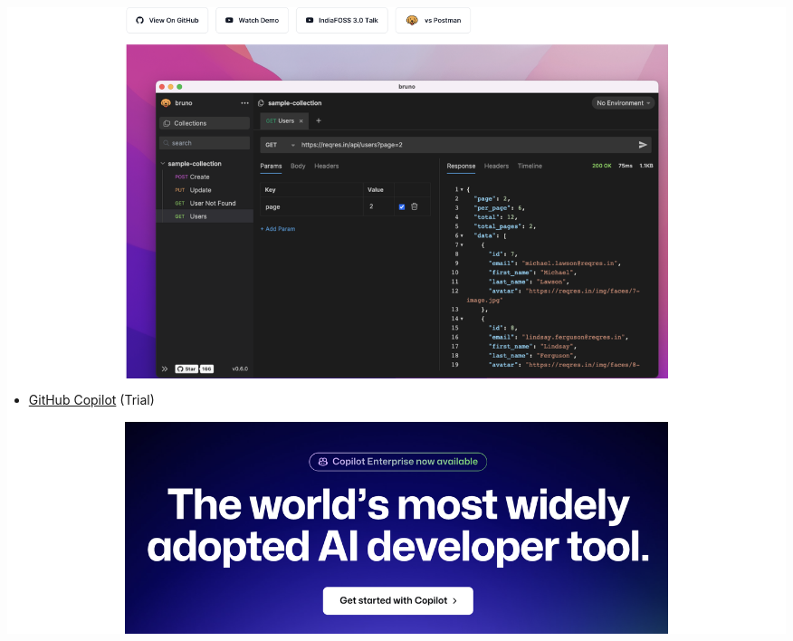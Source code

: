 <p align="center"><img style="display: block; width: 600px; margin: 0 auto;" src="./img/2024-04-10-23-52-20.png" alt="no image found"></p>

- [GitHub Copilot](https://www.thoughtworks.com/en-au/radar/tools/summary/github-copilot) (Trial)
<p align="center"><img style="display: block; width: 600px; margin: 0 auto;" src="./img/2024-04-10-23-52-46.png" alt="no image found"></p>
